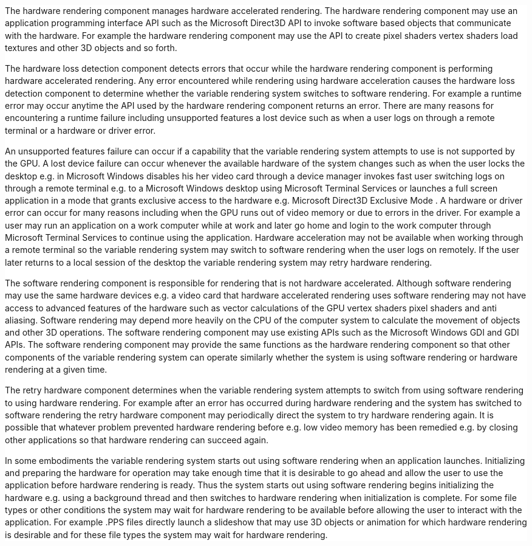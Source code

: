 The hardware rendering component manages hardware accelerated rendering. The hardware rendering component may use an application programming interface API such as the Microsoft Direct3D API to invoke software based objects that communicate with the hardware. For example the hardware rendering component may use the API to create pixel shaders vertex shaders load textures and other 3D objects and so forth.

The hardware loss detection component detects errors that occur while the hardware rendering component is performing hardware accelerated rendering. Any error encountered while rendering using hardware acceleration causes the hardware loss detection component to determine whether the variable rendering system switches to software rendering. For example a runtime error may occur anytime the API used by the hardware rendering component returns an error. There are many reasons for encountering a runtime failure including unsupported features a lost device such as when a user logs on through a remote terminal or a hardware or driver error.

An unsupported features failure can occur if a capability that the variable rendering system attempts to use is not supported by the GPU. A lost device failure can occur whenever the available hardware of the system changes such as when the user locks the desktop e.g. in Microsoft Windows disables his her video card through a device manager invokes fast user switching logs on through a remote terminal e.g. to a Microsoft Windows desktop using Microsoft Terminal Services or launches a full screen application in a mode that grants exclusive access to the hardware e.g. Microsoft Direct3D Exclusive Mode . A hardware or driver error can occur for many reasons including when the GPU runs out of video memory or due to errors in the driver. For example a user may run an application on a work computer while at work and later go home and login to the work computer through Microsoft Terminal Services to continue using the application. Hardware acceleration may not be available when working through a remote terminal so the variable rendering system may switch to software rendering when the user logs on remotely. If the user later returns to a local session of the desktop the variable rendering system may retry hardware rendering.

The software rendering component is responsible for rendering that is not hardware accelerated. Although software rendering may use the same hardware devices e.g. a video card that hardware accelerated rendering uses software rendering may not have access to advanced features of the hardware such as vector calculations of the GPU vertex shaders pixel shaders and anti aliasing. Software rendering may depend more heavily on the CPU of the computer system to calculate the movement of objects and other 3D operations. The software rendering component may use existing APIs such as the Microsoft Windows GDI and GDI APIs. The software rendering component may provide the same functions as the hardware rendering component so that other components of the variable rendering system can operate similarly whether the system is using software rendering or hardware rendering at a given time.

The retry hardware component determines when the variable rendering system attempts to switch from using software rendering to using hardware rendering. For example after an error has occurred during hardware rendering and the system has switched to software rendering the retry hardware component may periodically direct the system to try hardware rendering again. It is possible that whatever problem prevented hardware rendering before e.g. low video memory has been remedied e.g. by closing other applications so that hardware rendering can succeed again.

In some embodiments the variable rendering system starts out using software rendering when an application launches. Initializing and preparing the hardware for operation may take enough time that it is desirable to go ahead and allow the user to use the application before hardware rendering is ready. Thus the system starts out using software rendering begins initializing the hardware e.g. using a background thread and then switches to hardware rendering when initialization is complete. For some file types or other conditions the system may wait for hardware rendering to be available before allowing the user to interact with the application. For example .PPS files directly launch a slideshow that may use 3D objects or animation for which hardware rendering is desirable and for these file types the system may wait for hardware rendering.
